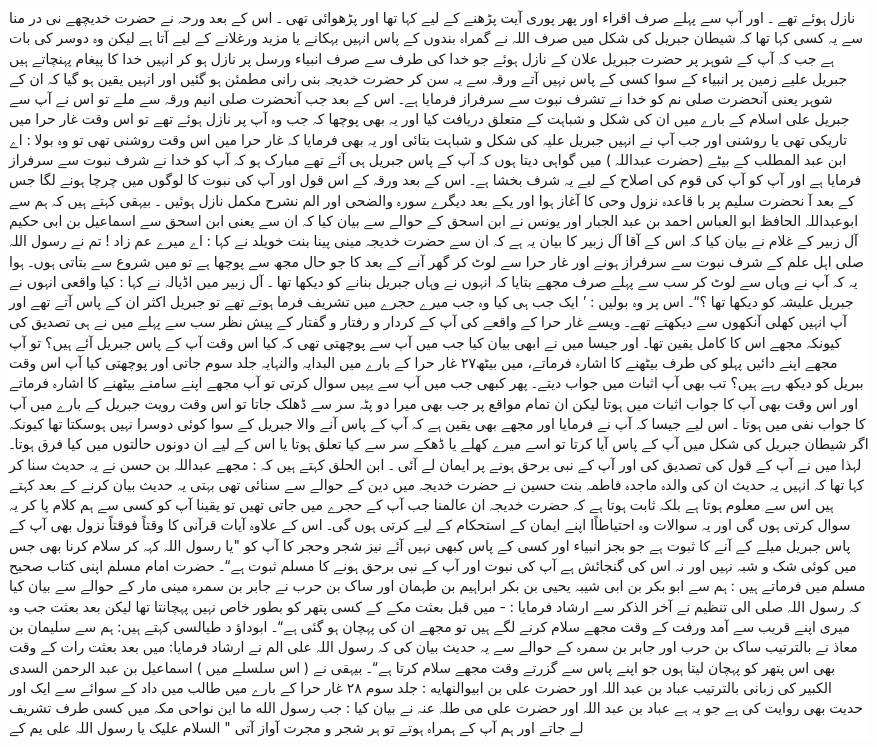 نازل ہوئے تھے ۔ اور آپ سے پہلے صرف اقراء اور پھر پوری آیت پڑھنے کے لیے کہا تھا
اور پڑھوائی تھی ۔ اس کے بعد ورحہ نے حضرت خدیچھے نی در منا سے یہ کسی کہا تھا کہ
شیطان جبریل کی شکل میں صرف اللہ نے گمراہ بندوں کے پاس انہیں بہکانے یا مزید
ورغلانے کے لیے آتا ہے لیکن وہ دوسر کی بات ہے جب کہ آپ کے شوہر پر حضرت جبریل
علان کے نازل ہوئے جو خدا کی طرف سے صرف انبیاء ورسل پر نازل ہو کر انہیں خدا کا
پیغام پہنچاتے ہیں جبریل علیے زمین پر انبیاء کے سوا کسی کے پاس نہیں آتے ورقہ سے
یہ سن کر حضرت خدیجہ بنی رانی مطمئن ہو گئیں اور انہیں یقین ہو گیا کہ ان کے شوہر
یعنی آنحضرت صلی نم کو خدا نے تشرف نبوت سے سرفراز فرمایا ہے۔ اس کے بعد جب آنحضرت
صلی انیم ورقہ سے ملے تو اس نے آپ سے جبریل علی اسلام کے بارے میں ان کی شکل و
شباہت کے متعلق دریافت کیا اور یہ بھی پوچھا کہ جب وہ آپ پر نازل ہوئے تھے تو اس
وقت غار حرا میں تاریکی تھی یا روشنی اور جب آپ نے انہیں جبریل علیہ کی شکل و
شباہت بتائی اور یہ بھی فرمایا کہ غار حرا میں اس وقت روشنی تھی تو وہ بولا : اے ابن عبد المطلب کے بیٹے (حضرت عبداللہ ) میں گواہی دیتا ہوں
کہ آپ کے پاس جبریل ہی آئے تھے مبارک ہو کہ آپ کو خدا نے شرف نبوت سے سرفراز
فرمایا ہے اور آپ کو آپ کی قوم کی اصلاح کے لیے یہ شرف بخشا ہے۔ اس کے بعد ورقہ کے
اس قول اور آپ کی نبوت کا لوگوں میں چرچا ہونے لگا جس کے بعد آ نحضرت سلیم پر با
قاعدہ نزول وحی کا آغاز ہوا اور یکے بعد دیگرے سورہ والضحی اور الم نشرح مکمل نازل
ہوئیں ۔ بیہقی کہتے ہیں کہ ہم سے ابوعبداللہ الحافظ ابو العباس احمد بن عبد الجبار
اور یونس نے ابن اسحق کے حوالے سے بیان کیا کہ ان سے یعنی ابن اسحق سے اسماعیل بن
ابی حکیم آل زبیر کے غلام نے بیان کیا کہ اس کے آقا آل زبیر کا بیان یہ ہے کہ ان
سے حضرت خدیجہ مینی پینا بنت خویلد نے کہا : اے میرے عم زاد ! تم نے رسول اللہ صلی
اہل علم کے شرف نبوت سے سرفراز ہونے اور غار حرا سے لوٹ کر گھر آنے کے بعد کا جو
حال مجھ سے پوچھا ہے تو میں شروع سے بتاتی ہوں۔ ہوا یہ کہ آپ نے وہاں سے لوٹ کر سب
سے پہلے صرف مجھے بتایا کہ انہوں نے وہاں جبریل بنانے کو دیکھا تھا ۔ آل زبیر میں
اڈیالہ نے کہا : کیا واقعی انہوں نے جبریل علیشہ کو
دیکھا تھا ؟“۔ اس پر وہ بولیں : ’ ایک جب ہی کیا وہ جب میرے حجرے میں
تشریف فرما ہوتے تھے تو جبریل اکثر ان کے پاس آتے تھے اور آپ انہیں کھلی آنکھوں سے
دیکھتے تھے۔ ویسے غار حرا کے واقعے کی آپ کے کردار و رفتار و گفتار کے پیش نظر سب
سے پہلے میں نے ہی تصدیق کی کیونکہ مجھے اس کا کامل یقین تھا۔ اور جیسا میں نے
ابھی بیان کیا جب میں آپ سے پوچھتی تھی کہ کیا اس وقت آپ کے پاس جبریل آئے ہیں؟ تو
آپ مجھے اپنے دائیں پہلو کی طرف بیٹھنے کا اشارہ فرماتے، میں بیٹھ۲۷ غار حرا کے بارے میں البدایہ
والنہایہ جلد سوم جاتی اور پوچھتی کیا آپ اس وقت ببریل کو دیکھ رہے ہیں؟ تب بھی آپ
اثبات میں جواب دیتے۔ پھر کبھی جب میں آپ سے یہیں سوال کرتی تو آپ مجھے اپنے سامنے
بیٹھنے کا اشارہ فرماتے اور اس وقت بھی آپ کا جواب اثبات میں ہوتا لیکن ان تمام
مواقع پر جب بھی میرا دو پٹہ سر سے ڈھلک جاتا تو اس وقت رویت جبریل کے بارے میں آپ
کا جواب نفی میں ہوتا ۔ اس لیے جیسا کہ آپ نے فرمایا اور مجھے بھی یقین ہے کہ آپ
کے پاس آنے والا جبریل کے سوا کوئی دوسرا نہیں ہوسکتا تھا کیونکہ اگر شیطان جبریل
کی شکل میں آپ کے پاس آیا کرتا تو اسے میرے کھلے یا ڈھکے سر سے کیا تعلق ہوتا یا
اس کے لیے ان دونوں حالتوں میں کیا فرق ہوتا۔ لہذا میں نے آپ کے قول کی تصدیق کی
اور آپ کے نبی برحق ہونے پر ایمان لے آئی ۔ ابن الحلق کہتے ہیں کہ : مجھے عبداللہ بن حسن نے یہ حدیث سنا کر کہا تھا کہ انہیں یہ
حدیث ان کی والدہ ماجدہ فاطمہ بنت حسین نے حضرت خدیجہ میں دین کے حوالے سے سنائی
تھی بہتی یہ حدیث بیان کرنے کے بعد کہتے ہیں اس سے معلوم ہوتا ہے بلکہ ثابت ہوتا
ہے کہ حضرت خدیجہ ان عالمنا جب آپ کے حجرے میں جاتی تھیں تو یقینا آپ کو کسی سے ہم
کلام پا کر یہ سوال کرتی ہوں گی اور یہ سوالات وہ احتیاطاًا اپنے ایمان کے استحکام
کے لیے کرتی ہوں گی۔ اس کے علاوہ آیات قرآنی کا وقتاً فوقتاً نزول بھی آپ کے پاس
جبریل میلے کے آنے کا ثبوت ہے جو بجز انبیاء اور کسی کے پاس کبھی نہیں آئے نیز شجر
وحجر کا آپ کو "یا رسول اللہ کہہ کر سلام کرنا بھی جس
میں کوئی شک و شبہ نہیں اور نہ اس کی گنجائش ہے آپ کی نبوت اور آپ کے نبی برحق
ہونے کا مسلم ثبوت ہے“۔ حضرت امام مسلم اپنی کتاب صحیح مسلم میں فرماتے ہیں : ہم سے ابو بکر بن ابی شیبہ یحیی بن بکر ابراہیم بن طہمان اور
ساک بن حرب نے جابر بن سمرہ مینی مار کے حوالے سے بیان کیا کہ رسول اللہ صلی الی
تنظیم نے آخر الذکر سے ارشاد فرمایا : - میں قبل بعثت مکے کے کسی پتھر کو بطور
خاص نہیں پہچانتا تھا لیکن بعد بعثت جب وہ میری اپنے قریب سے آمد ورفت کے وقت مجھے
سلام کرنے لگے ہیں تو مجھے ان کی پہچان ہو گئی ہے“۔ ابوداؤ د طیالسی کہتے ہیں: ہم
سے سلیمان بن معاذ نے بالترتیب ساک بن حرب اور جابر بن سمرہ کے حوالے سے یہ حدیث
بیان کی کہ رسول اللہ علی الم نے ارشاد فرمایا: میں بعد بعثت رات کے وقت بھی اس پتھر
کو پہچان لیتا ہوں جو اپنے پاس سے گزرتے وقت مجھے سلام کرتا ہے“۔ بیہقی نے ( اس
سلسلے میں ) اسماعیل بن عبد الرحمن السدی الکبیر کی زبانی بالترتیب عباد بن عبد
اللہ اور حضرت علی بن ابیوالنهايه : جلد سوم ۲۸ غار حرا کے بارے میں طالب میں داد کے سوائے سے ایک اور حدیت
بھی روایت کی ہے جو یہ ہے عباد بن عبد اللہ اور حضرت علی می طلہ عنہ نے بیان کیا : جب رسول الله ما این نواحی مکہ میں کسی طرف تشریف لے جاتے اور
ہم آپ کے ہمراہ ہوتے تو ہر شجر و مجرت آواز آتی " السلام علیک یا رسول اللہ علی یم کے